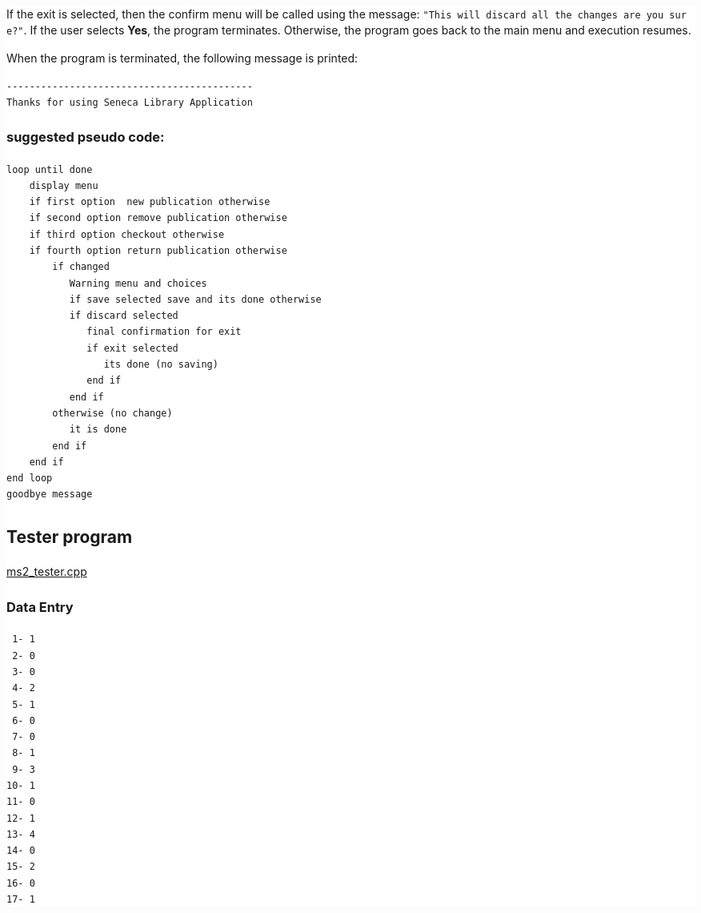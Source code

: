 If the exit is selected, then the confirm menu will be called using the message: `"This will discard all the changes are you sure?"`. If the user selects **Yes**, the program terminates. Otherwise, the program goes back to the main menu and execution resumes.

When the program is terminated, the following message is printed:

```Text
-------------------------------------------
Thanks for using Seneca Library Application
```

### suggested pseudo code:

```text
loop until done
    display menu
    if first option  new publication otherwise
    if second option remove publication otherwise
    if third option checkout otherwise
    if fourth option return publication otherwise
        if changed
           Warning menu and choices
           if save selected save and its done otherwise
           if discard selected
              final confirmation for exit
              if exit selected
                 its done (no saving)
              end if
           end if
        otherwise (no change)
           it is done
        end if
    end if
end loop
goodbye message
```

## Tester program

[ms2_tester.cpp](MS2/ms2_tester.cpp)

### Data Entry

```Text
 1- 1
 2- 0
 3- 0
 4- 2
 5- 1
 6- 0
 7- 0
 8- 1
 9- 3
10- 1
11- 0
12- 1
13- 4
14- 0
15- 2
16- 0
17- 1
```
